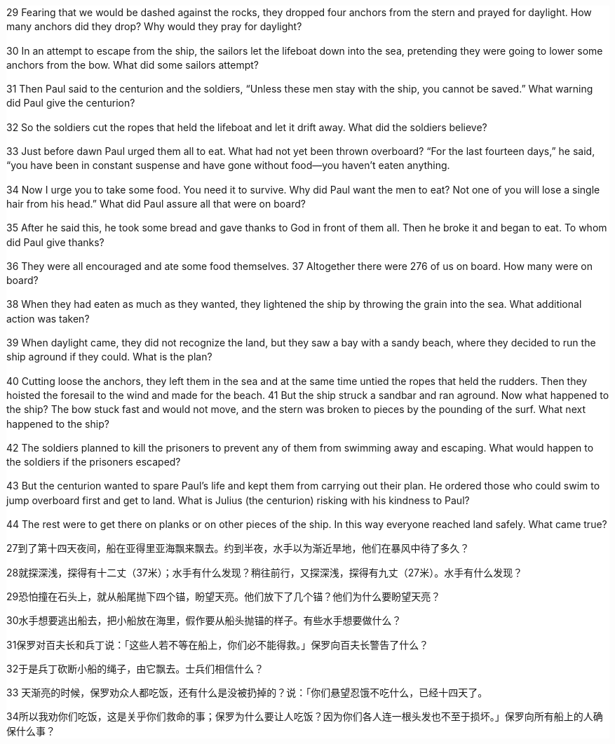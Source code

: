 29 Fearing that we would be dashed against the rocks, they dropped four anchors from the stern and prayed for daylight. How many anchors did they drop?  Why would they pray for daylight? 

30 In an attempt to escape from the ship, the sailors let the lifeboat down into the sea, pretending they were going to lower some anchors from the bow. What did some sailors attempt? 

31 Then Paul said to the centurion and the soldiers, “Unless these men stay with the ship, you cannot be saved.” What warning did Paul give the centurion? 

32 So the soldiers cut the ropes that held the lifeboat and let it drift away. What did the soldiers believe?

33 Just before dawn Paul urged them all to eat. What had not yet been thrown overboard? “For the last fourteen days,” he said, “you have been in constant suspense and have gone without food—you haven’t eaten anything. 

34 Now I urge you to take some food. You need it to survive. Why did Paul want the men to eat? Not one of you will lose a single hair from his head.” What did Paul assure all that were on board? 

35 After he said this, he took some bread and gave thanks to God in front of them all. Then he broke it and began to eat. To whom did Paul give thanks? 

36 They were all encouraged and ate some food themselves. 37 Altogether there were 276 of us on board. How many were on board? 

38 When they had eaten as much as they wanted, they lightened the ship by throwing the grain into the sea. What additional action was taken?

39 When daylight came, they did not recognize the land, but they saw a bay with a sandy beach, where they decided to run the ship aground if they could. What is the plan? 

40 Cutting loose the anchors, they left them in the sea and at the same time untied the ropes that held the rudders. Then they hoisted the foresail to the wind and made for the beach. 41 But the ship struck a sandbar and ran aground. Now what happened to the ship? The bow stuck fast and would not move, and the stern was broken to pieces by the pounding of the surf. What next happened to the ship?

42 The soldiers planned to kill the prisoners to prevent any of them from swimming away and escaping. What would happen to the soldiers if the prisoners escaped? 

43 But the centurion wanted to spare Paul’s life and kept them from carrying out their plan. He ordered those who could swim to jump overboard first and get to land. What is Julius (the centurion) risking with his kindness to Paul? 

44 The rest were to get there on planks or on other pieces of the ship. In this way everyone reached land safely. What came true?

27到了第十四天夜间，船在亚得里亚海飘来飘去。约到半夜，水手以为渐近旱地，他们在暴风中待了多久？

28就探深浅，探得有十二丈（37米）；水手有什么发现？稍往前行，又探深浅，探得有九丈（27米）。水手有什么发现？

29恐怕撞在石头上，就从船尾抛下四个锚，盼望天亮。他们放下了几个锚？他们为什么要盼望天亮？

30水手想要逃出船去，把小船放在海里，假作要从船头抛锚的样子。有些水手想要做什么？

31保罗对百夫长和兵丁说：「这些人若不等在船上，你们必不能得救。」保罗向百夫长警告了什么？

32于是兵丁砍断小船的绳子，由它飘去。士兵们相信什么？

33 天渐亮的时候，保罗劝众人都吃饭，还有什么是没被扔掉的？说：「你们悬望忍饿不吃什么，已经十四天了。

34所以我劝你们吃饭，这是关乎你们救命的事；保罗为什么要让人吃饭？因为你们各人连一根头发也不至于损坏。」保罗向所有船上的人确保什么事？

